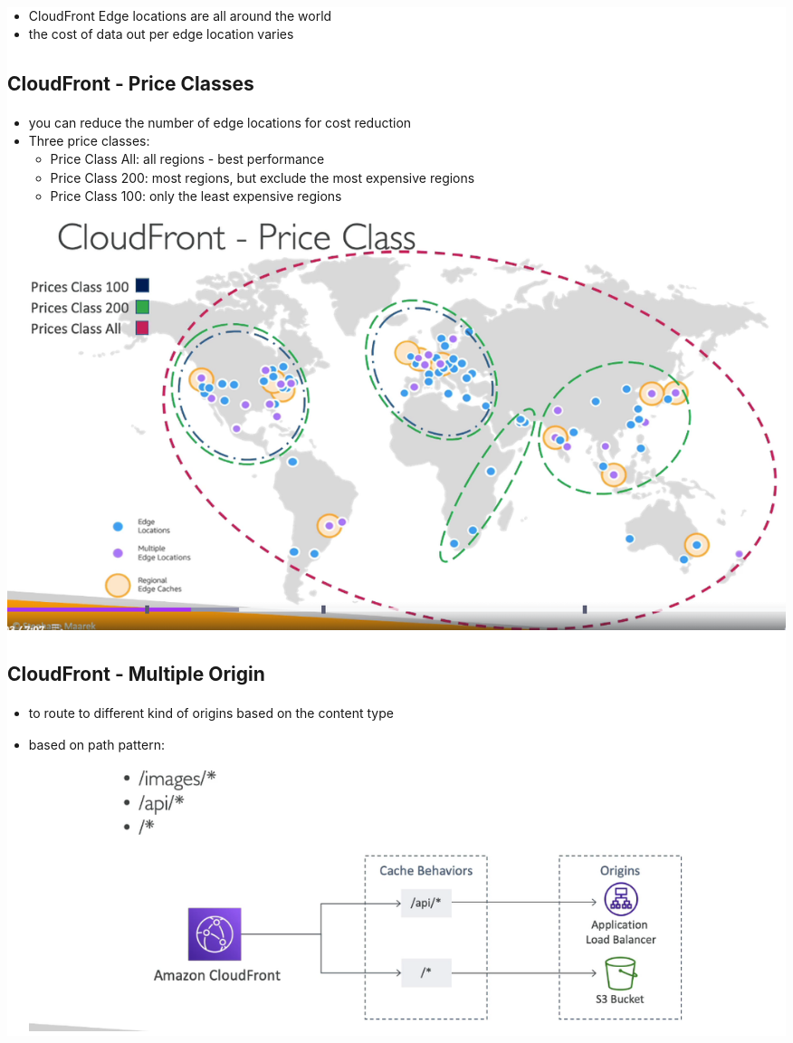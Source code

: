 - CloudFront Edge locations are all around the world
- the cost of data out per edge location varies

## CloudFront - Price Classes

- you can reduce the number of edge locations for cost reduction
- Three price classes:
  - Price Class All: all regions - best performance
  - Price Class 200: most regions, but exclude the most expensive regions
  - Price Class 100: only the least expensive regions

![CloudFront - Price Classes](image-10.png)

## CloudFront - Multiple Origin

- to route to different kind of origins based on the content type
- based on path pattern:

  ![Multiple Origins](image-11.png)
